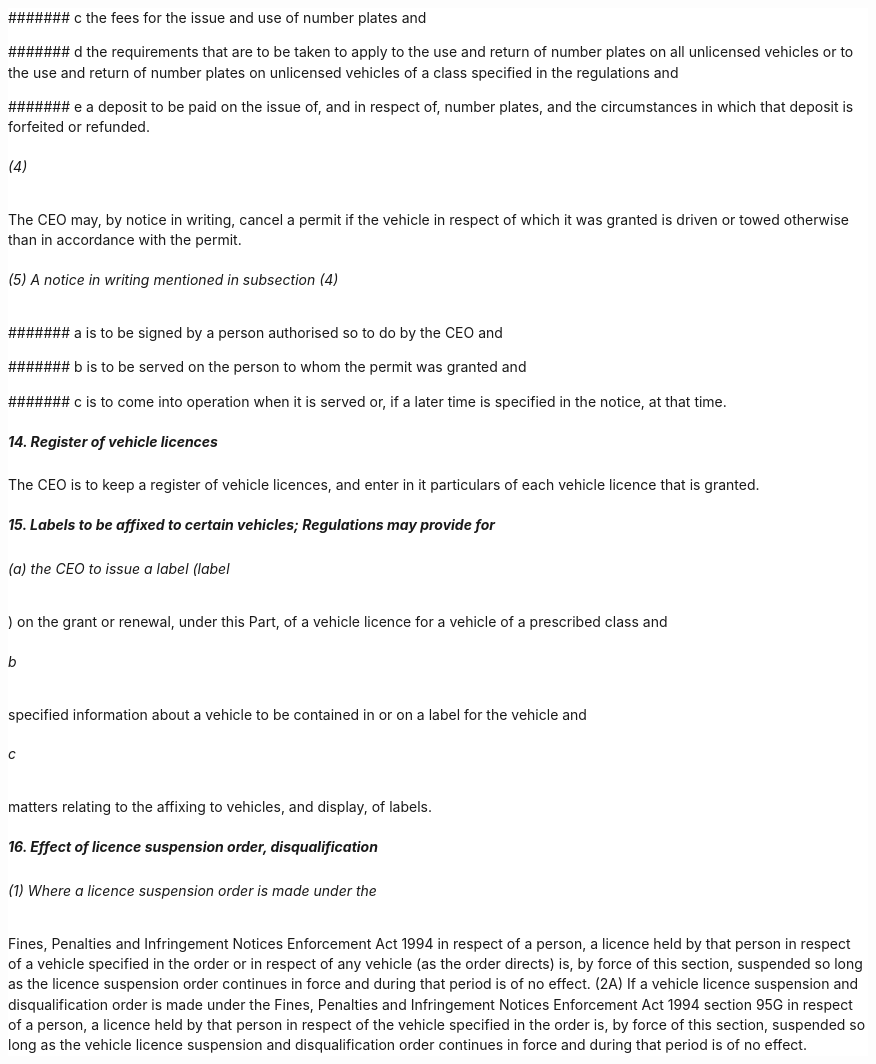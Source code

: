 ####### c
the fees for the issue and use of number plates and

####### d
the requirements that are to be taken to apply to the use and return of number plates on all unlicensed vehicles or to the use and return of number plates on unlicensed vehicles of a class specified in the regulations and

####### e
a deposit to be paid on the issue of, and in respect of, number plates, and the circumstances in which that deposit is forfeited or refunded.

###### (4)
The CEO may, by notice in writing, cancel a permit if the vehicle in respect of which it was granted is driven or towed otherwise than in accordance with the permit.

###### (5) A notice in writing mentioned in subsection (4) 
####### a
is to be signed by a person authorised so to do by the CEO and

####### b
is to be served on the person to whom the permit was granted and

####### c
is to come into operation when it is served or, if a later time is specified in the notice, at that time.

##### 14. Register of vehicle licences
The CEO is to keep a register of vehicle licences, and enter in it particulars of each vehicle licence that is granted.

##### 15. Labels to be affixed to certain vehicles; Regulations may provide for 
###### (a) the CEO to issue a label (label
) on the grant or renewal, under this Part, of a vehicle licence for a vehicle of a prescribed class and

###### b
specified information about a vehicle to be contained in or on a label for the vehicle and

###### c
matters relating to the affixing to vehicles, and display, of labels.

##### 16. Effect of licence suspension order, disqualification
###### (1) Where a licence suspension order is made under the
Fines, Penalties and Infringement Notices Enforcement Act 1994 in respect of a person, a licence held by that person in respect of a vehicle specified in the order or in respect of any vehicle (as the order directs) is, by force of this section, suspended so long as the licence suspension order continues in force and during that period is of no effect.  (2A) If a vehicle licence suspension and disqualification order is made under the  Fines, Penalties and Infringement Notices Enforcement Act 1994 section 95G in respect of a person, a licence held by that person in respect of the vehicle specified in the order is, by force of this section, suspended so long as the vehicle licence suspension and disqualification order continues in force and during that period is of no effect.
